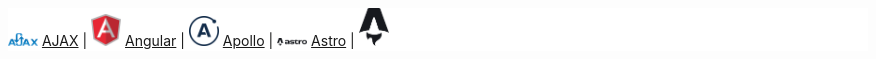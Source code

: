 <a href="https://raw.githubusercontent.com/prplx/svg-logos/master/svg/AJAX.svg"><img src="svg/AJAX.svg" alt="AJAX" width="30px" /></a> [AJAX](https://raw.githubusercontent.com/prplx/svg-logos/master/svg/AJAX.svg) | <a href="https://raw.githubusercontent.com/prplx/svg-logos/master/svg/Angular.svg"><img src="svg/Angular.svg" alt="Angular" width="30px" /></a> [Angular](https://raw.githubusercontent.com/prplx/svg-logos/master/svg/Angular.svg) | <a href="https://raw.githubusercontent.com/prplx/svg-logos/master/svg/Apollo.svg"><img src="svg/Apollo.svg" alt="Apollo" width="30px" /></a> [Apollo](https://raw.githubusercontent.com/prplx/svg-logos/master/svg/Apollo.svg) | <a href="https://raw.githubusercontent.com/prplx/svg-logos/master/svg/Astro.svg"><img src="svg/Astro.svg" alt="Astro" width="30px" /></a> [Astro](https://raw.githubusercontent.com/prplx/svg-logos/master/svg/Astro.svg) | <a href="https://raw.githubusercontent.com/prplx/svg-logos/master/svg/Astro-Alt.svg"><img src="svg/Astro-Alt.svg" alt="Astro Alt" width="30px" /></a>